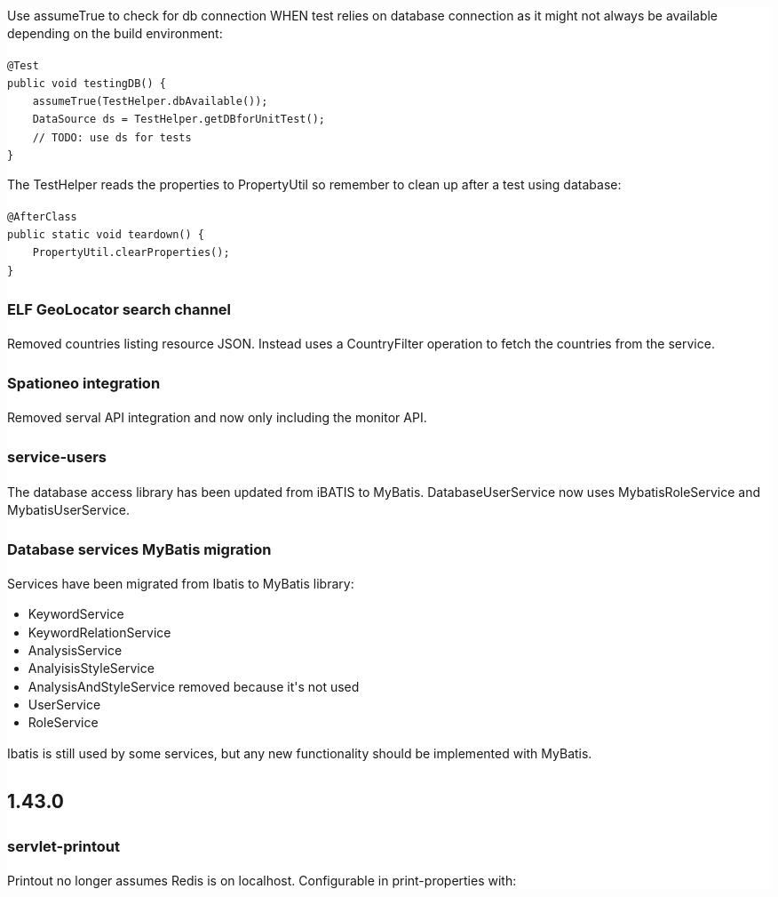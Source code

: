 Use assumeTrue to check for db connection WHEN test relies on database connection as it might not always
 be available depending on the build environment:

    @Test
    public void testingDB() {
        assumeTrue(TestHelper.dbAvailable());
        DataSource ds = TestHelper.getDBforUnitTest();
        // TODO: use ds for tests
    }

The TestHelper reads the properties to PropertyUtil so remember to clean up after a test using database:

    @AfterClass
    public static void teardown() {
        PropertyUtil.clearProperties();
    }

### ELF GeoLocator search channel

Removed countries listing resource JSON. Instead uses a CountryFilter operation to fetch the countries from
 the service.

### Spationeo integration

Removed serval API integration and now only including the monitor API.

### service-users

The database access library has been updated from iBATIS to MyBatis. DatabaseUserService now uses MybatisRoleService and MybatisUserService.

### Database services MyBatis migration

Services have been migrated from Ibatis to MyBatis library:

- KeywordService
- KeywordRelationService
- AnalysisService
- AnalyisisStyleService
- AnalysisAndStyleService removed because it's not used
- UserService
- RoleService

Ibatis is still used by some services, but any new functionality should be implemented with MyBatis.

## 1.43.0

### servlet-printout

Printout no longer assumes Redis is on localhost. Configurable in print-properties with:
